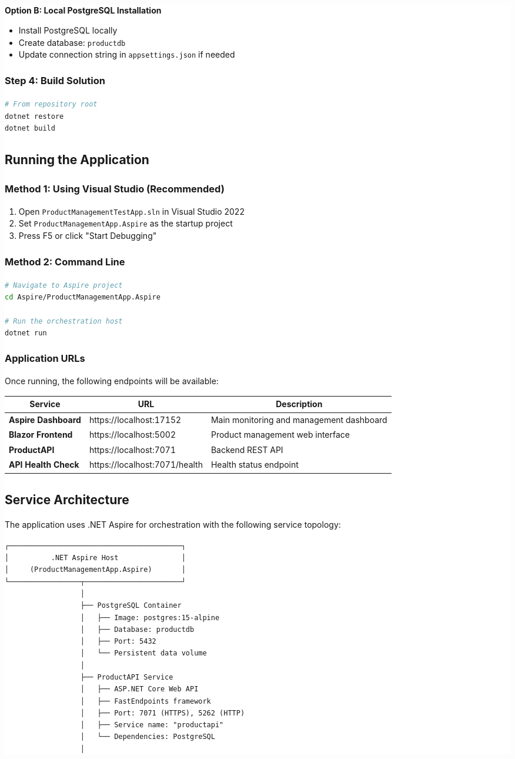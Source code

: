 **Option B: Local PostgreSQL Installation**
- Install PostgreSQL locally
- Create database: `productdb`
- Update connection string in `appsettings.json` if needed

### Step 4: Build Solution
```bash
# From repository root
dotnet restore
dotnet build
```

## Running the Application

### Method 1: Using Visual Studio (Recommended)
1. Open `ProductManagementTestApp.sln` in Visual Studio 2022
2. Set `ProductManagementApp.Aspire` as the startup project
3. Press F5 or click "Start Debugging"

### Method 2: Command Line
```bash
# Navigate to Aspire project
cd Aspire/ProductManagementApp.Aspire

# Run the orchestration host
dotnet run
```

### Application URLs
Once running, the following endpoints will be available:

| Service | URL | Description |
|---------|-----|-------------|
| **Aspire Dashboard** | https://localhost:17152 | Main monitoring and management dashboard |
| **Blazor Frontend** | https://localhost:5002 | Product management web interface |
| **ProductAPI** | https://localhost:7071 | Backend REST API |
| **API Health Check** | https://localhost:7071/health | Health status endpoint |

## Service Architecture

The application uses .NET Aspire for orchestration with the following service topology:

```
┌─────────────────────────────────────────┐
│          .NET Aspire Host               │
│     (ProductManagementApp.Aspire)       │
└─────────────────┬───────────────────────┘
                  │
                  ├── PostgreSQL Container
                  │   ├── Image: postgres:15-alpine
                  │   ├── Database: productdb
                  │   ├── Port: 5432
                  │   └── Persistent data volume
                  │
                  ├── ProductAPI Service
                  │   ├── ASP.NET Core Web API
                  │   ├── FastEndpoints framework
                  │   ├── Port: 7071 (HTTPS), 5262 (HTTP)
                  │   ├── Service name: "productapi"
                  │   └── Dependencies: PostgreSQL
                  │
```